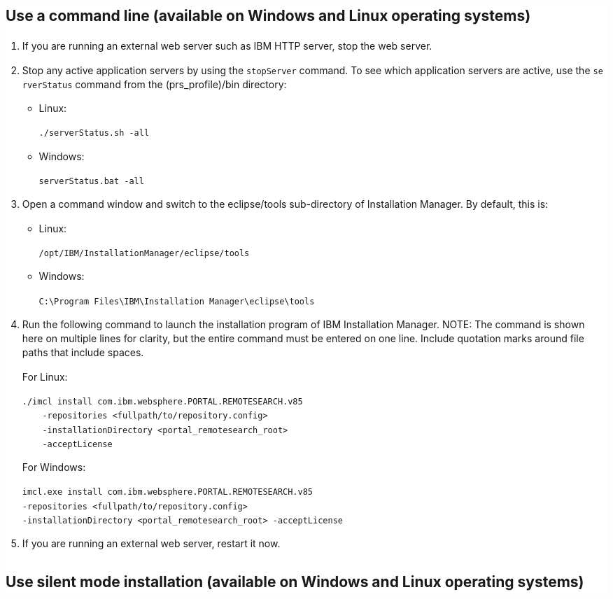 ## Use a command line \(available on Windows and Linux operating systems\)

1.  If you are running an external web server such as IBM HTTP server, stop the web server.
2.  Stop any active application servers by using the `stopServer` command. To see which application servers are active, use the `serverStatus` command from the \(prs\_profile\)/bin directory:
    -   Linux:

        ```
        ./serverStatus.sh -all
        ```

    -   Windows:

        ```
        serverStatus.bat -all
        ```

3.  Open a command window and switch to the eclipse/tools sub-directory of Installation Manager. By default, this is:
    -   Linux:

        ```
        /opt/IBM/InstallationManager/eclipse/tools
        ```

    -   Windows:

        ```
        C:\Program Files\IBM\Installation Manager\eclipse\tools
        ```

4.  Run the following command to launch the installation program of IBM Installation Manager. NOTE: The command is shown here on multiple lines for clarity, but the entire command must be entered on one line. Include quotation marks around file paths that include spaces.

    For Linux:

    ```
    ./imcl install com.ibm.websphere.PORTAL.REMOTESEARCH.v85 
    	-repositories <fullpath/to/repository.config> 
    	-installationDirectory <portal_remotesearch_root> 
    	-acceptLicense
    ```

    For Windows:

    ```
    imcl.exe install com.ibm.websphere.PORTAL.REMOTESEARCH.v85 
    -repositories <fullpath/to/repository.config> 
    -installationDirectory <portal_remotesearch_root> -acceptLicense 
    
    ```

5.  If you are running an external web server, restart it now.

## Use silent mode installation \(available on Windows and Linux operating systems\)
